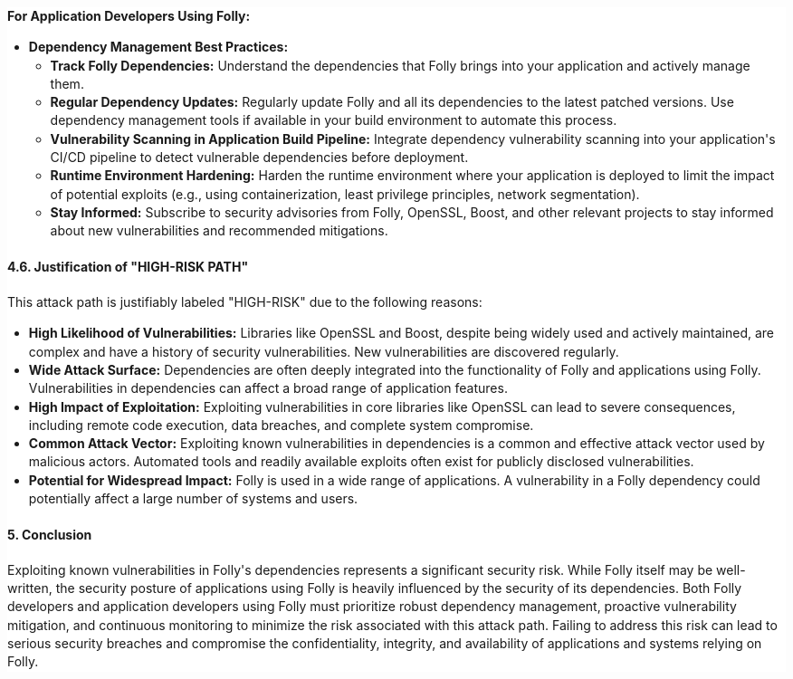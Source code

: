 **For Application Developers Using Folly:**

* **Dependency Management Best Practices:**
    * **Track Folly Dependencies:**  Understand the dependencies that Folly brings into your application and actively manage them.
    * **Regular Dependency Updates:**  Regularly update Folly and all its dependencies to the latest patched versions. Use dependency management tools if available in your build environment to automate this process.
    * **Vulnerability Scanning in Application Build Pipeline:** Integrate dependency vulnerability scanning into your application's CI/CD pipeline to detect vulnerable dependencies before deployment.
    * **Runtime Environment Hardening:**  Harden the runtime environment where your application is deployed to limit the impact of potential exploits (e.g., using containerization, least privilege principles, network segmentation).
    * **Stay Informed:** Subscribe to security advisories from Folly, OpenSSL, Boost, and other relevant projects to stay informed about new vulnerabilities and recommended mitigations.

#### 4.6. Justification of "HIGH-RISK PATH"

This attack path is justifiably labeled "HIGH-RISK" due to the following reasons:

* **High Likelihood of Vulnerabilities:** Libraries like OpenSSL and Boost, despite being widely used and actively maintained, are complex and have a history of security vulnerabilities. New vulnerabilities are discovered regularly.
* **Wide Attack Surface:**  Dependencies are often deeply integrated into the functionality of Folly and applications using Folly. Vulnerabilities in dependencies can affect a broad range of application features.
* **High Impact of Exploitation:**  Exploiting vulnerabilities in core libraries like OpenSSL can lead to severe consequences, including remote code execution, data breaches, and complete system compromise.
* **Common Attack Vector:** Exploiting known vulnerabilities in dependencies is a common and effective attack vector used by malicious actors. Automated tools and readily available exploits often exist for publicly disclosed vulnerabilities.
* **Potential for Widespread Impact:**  Folly is used in a wide range of applications. A vulnerability in a Folly dependency could potentially affect a large number of systems and users.

#### 5. Conclusion

Exploiting known vulnerabilities in Folly's dependencies represents a significant security risk.  While Folly itself may be well-written, the security posture of applications using Folly is heavily influenced by the security of its dependencies.  Both Folly developers and application developers using Folly must prioritize robust dependency management, proactive vulnerability mitigation, and continuous monitoring to minimize the risk associated with this attack path.  Failing to address this risk can lead to serious security breaches and compromise the confidentiality, integrity, and availability of applications and systems relying on Folly.